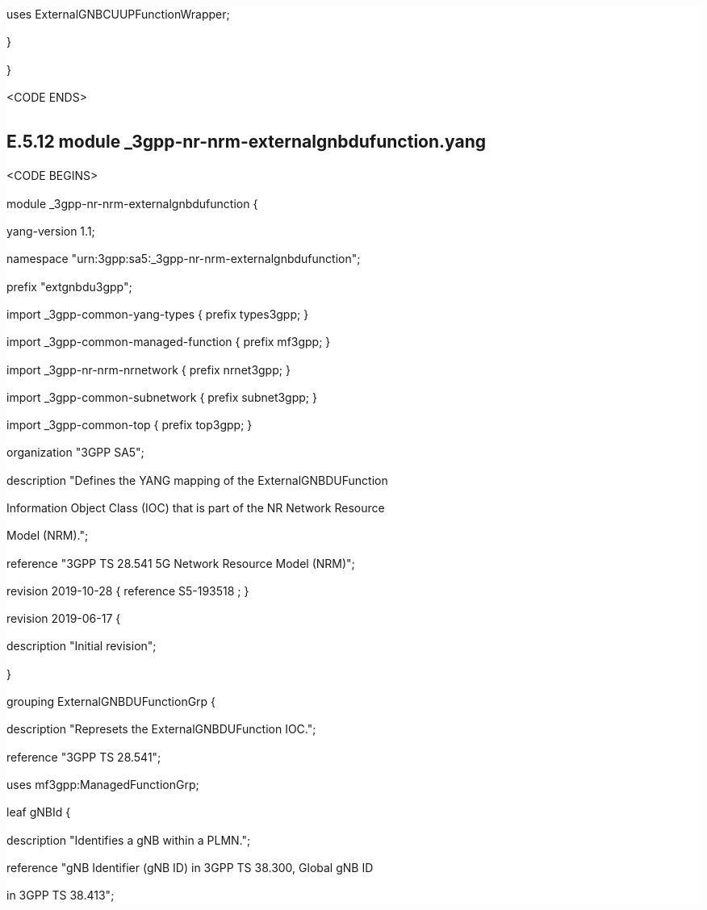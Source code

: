 uses ExternalGNBCUUPFunctionWrapper;

}

}

\<CODE ENDS\>

E.5.12 module \_3gpp-nr-nrm-externalgnbdufunction.yang
------------------------------------------------------

\<CODE BEGINS\>

module \_3gpp-nr-nrm-externalgnbdufunction {

yang-version 1.1;

namespace \"urn:3gpp:sa5:\_3gpp-nr-nrm-externalgnbdufunction\";

prefix \"extgnbdu3gpp\";

import \_3gpp-common-yang-types { prefix types3gpp; }

import \_3gpp-common-managed-function { prefix mf3gpp; }

import \_3gpp-nr-nrm-nrnetwork { prefix nrnet3gpp; }

import \_3gpp-common-subnetwork { prefix subnet3gpp; }

import \_3gpp-common-top { prefix top3gpp; }

organization \"3GPP SA5\";

description \"Defines the YANG mapping of the ExternalGNBDUFunction

Information Object Class (IOC) that is part of the NR Network Resource

Model (NRM).\";

reference \"3GPP TS 28.541 5G Network Resource Model (NRM)\";

revision 2019-10-28 { reference S5-193518 ; }

revision 2019-06-17 {

description \"Initial revision\";

}

grouping ExternalGNBDUFunctionGrp {

description \"Represets the ExternalGNBDUFunction IOC.\";

reference \"3GPP TS 28.541\";

uses mf3gpp:ManagedFunctionGrp;

leaf gNBId {

description \"Identifies a gNB within a PLMN.\";

reference \"gNB Identifier (gNB ID) in 3GPP TS 38.300, Global gNB ID

in 3GPP TS 38.413\";
